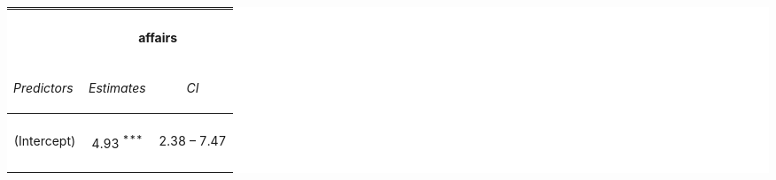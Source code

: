 <table style="border-collapse:collapse; border:none;">

<tr>

<th style="border-top: double; text-align:center; font-style:normal; font-weight:bold; padding:0.2cm;  text-align:left; ">

 

</th>

<th colspan="2" style="border-top: double; text-align:center; font-style:normal; font-weight:bold; padding:0.2cm; ">

affairs

</th>

</tr>

<tr>

<td style=" text-align:center; border-bottom:1px solid; font-style:italic; font-weight:normal;  text-align:left; ">

Predictors

</td>

<td style=" text-align:center; border-bottom:1px solid; font-style:italic; font-weight:normal;  ">

Estimates

</td>

<td style=" text-align:center; border-bottom:1px solid; font-style:italic; font-weight:normal;  ">

CI

</td>

</tr>

<tr>

<td style=" padding:0.2cm; text-align:left; vertical-align:top; text-align:left; ">

(Intercept)

</td>

<td style=" padding:0.2cm; text-align:left; vertical-align:top; text-align:center;  ">

4.93 <sup>\*\*\*</sup>

</td>

<td style=" padding:0.2cm; text-align:left; vertical-align:top; text-align:center;  ">

2.38 – 7.47

</td>

</tr>
